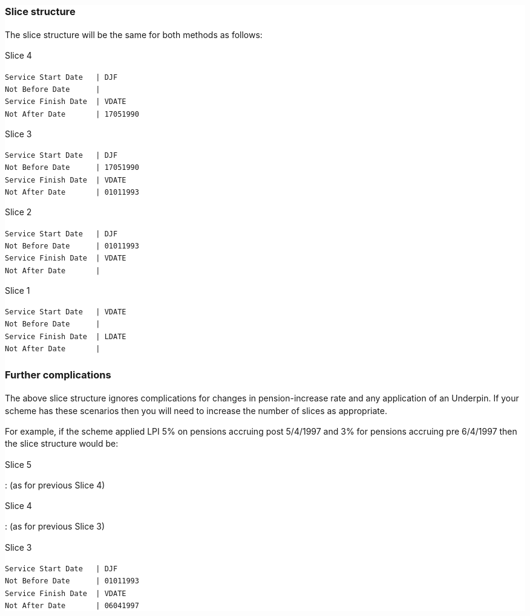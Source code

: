 ### Slice structure

The slice structure will be the same for both methods as follows:

Slice 4

    Service Start Date   | DJF
    Not Before Date      |
    Service Finish Date  | VDATE
    Not After Date       | 17051990


Slice 3

    Service Start Date   | DJF
    Not Before Date      | 17051990
    Service Finish Date  | VDATE
    Not After Date       | 01011993


Slice 2

    Service Start Date   | DJF
    Not Before Date      | 01011993
    Service Finish Date  | VDATE
    Not After Date       |


Slice 1

    Service Start Date   | VDATE
    Not Before Date      |
    Service Finish Date  | LDATE
    Not After Date       |



### Further complications

The above slice structure ignores complications for changes in pension-increase rate and any application of an Underpin. If your scheme has
these scenarios then you will need to increase the number of slices as
appropriate.

For example, if the scheme applied LPI 5% on pensions accruing post
5/4/1997 and 3% for pensions accruing pre 6/4/1997 then the slice
structure would be:

Slice 5

: (as for previous Slice 4)

Slice 4

: (as for previous Slice 3)

Slice 3

    Service Start Date   | DJF
    Not Before Date      | 01011993
    Service Finish Date  | VDATE
    Not After Date       | 06041997
